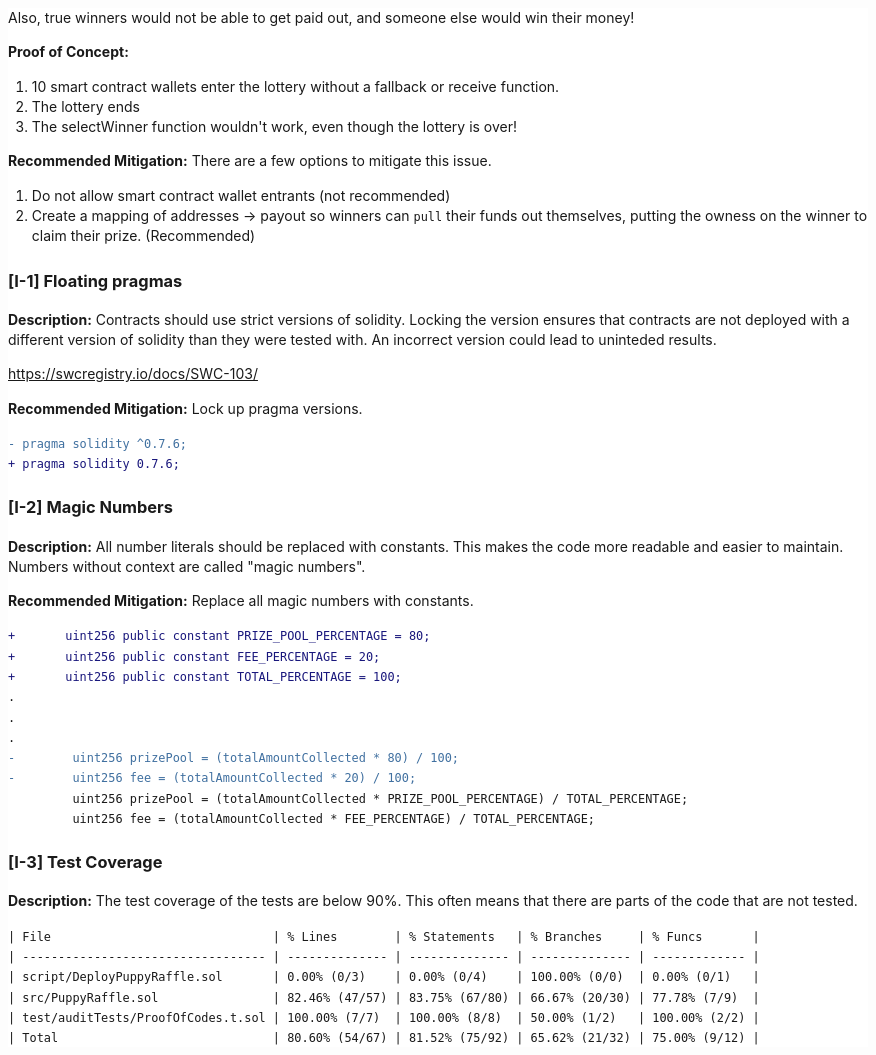 Also, true winners would not be able to get paid out, and someone else would win their money!


**Proof of Concept:**

1. 10 smart contract wallets enter the lottery without a fallback or receive function.
2. The lottery ends
3. The selectWinner function wouldn't work, even though the lottery is over!

**Recommended Mitigation:**  There are a few options to mitigate this issue.

1. Do not allow smart contract wallet entrants (not recommended)
2. Create a mapping of addresses -> payout so winners can `pull` their funds out themselves, putting the owness on the winner to claim their prize. (Recommended)


### [I-1] Floating pragmas 

**Description:** Contracts should use strict versions of solidity. Locking the version ensures that contracts are not deployed with a different version of solidity than they were tested with. An incorrect version could lead to uninteded results. 

https://swcregistry.io/docs/SWC-103/

**Recommended Mitigation:** Lock up pragma versions.

```diff
- pragma solidity ^0.7.6;
+ pragma solidity 0.7.6;
```

### [I-2] Magic Numbers 

**Description:** All number literals should be replaced with constants. This makes the code more readable and easier to maintain. Numbers without context are called "magic numbers".

**Recommended Mitigation:** Replace all magic numbers with constants. 

```diff
+       uint256 public constant PRIZE_POOL_PERCENTAGE = 80;
+       uint256 public constant FEE_PERCENTAGE = 20;
+       uint256 public constant TOTAL_PERCENTAGE = 100;
.
.
.
-        uint256 prizePool = (totalAmountCollected * 80) / 100;
-        uint256 fee = (totalAmountCollected * 20) / 100;
         uint256 prizePool = (totalAmountCollected * PRIZE_POOL_PERCENTAGE) / TOTAL_PERCENTAGE;
         uint256 fee = (totalAmountCollected * FEE_PERCENTAGE) / TOTAL_PERCENTAGE;
```

### [I-3] Test Coverage 

**Description:** The test coverage of the tests are below 90%. This often means that there are parts of the code that are not tested.

```
| File                               | % Lines        | % Statements   | % Branches     | % Funcs       |
| ---------------------------------- | -------------- | -------------- | -------------- | ------------- |
| script/DeployPuppyRaffle.sol       | 0.00% (0/3)    | 0.00% (0/4)    | 100.00% (0/0)  | 0.00% (0/1)   |
| src/PuppyRaffle.sol                | 82.46% (47/57) | 83.75% (67/80) | 66.67% (20/30) | 77.78% (7/9)  |
| test/auditTests/ProofOfCodes.t.sol | 100.00% (7/7)  | 100.00% (8/8)  | 50.00% (1/2)   | 100.00% (2/2) |
| Total                              | 80.60% (54/67) | 81.52% (75/92) | 65.62% (21/32) | 75.00% (9/12) |
```
